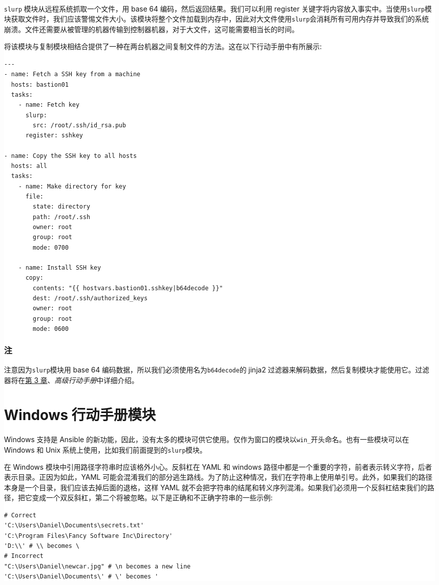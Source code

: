 `slurp` 模块从远程系统抓取一个文件，用 base 64 编码，然后返回结果。我们可以利用 register 关键字将内容放入事实中。当使用`slurp`模块获取文件时，我们应该警惕文件大小。该模块将整个文件加载到内存中，因此对大文件使用`slurp`会消耗所有可用内存并导致我们的系统崩溃。文件还需要从被管理的机器传输到控制器机器，对于大文件，这可能需要相当长的时间。

将该模块与复制模块相结合提供了一种在两台机器之间复制文件的方法。这在以下行动手册中有所展示:

```
---
- name: Fetch a SSH key from a machine
  hosts: bastion01
  tasks:
    - name: Fetch key
      slurp:
        src: /root/.ssh/id_rsa.pub
      register: sshkey

- name: Copy the SSH key to all hosts
  hosts: all
  tasks:
    - name: Make directory for key
      file:
        state: directory
        path: /root/.ssh
        owner: root
        group: root
        mode: 0700

    - name: Install SSH key
      copy:
        contents: "{{ hostvars.bastion01.sshkey|b64decode }}"
        dest: /root/.ssh/authorized_keys
        owner: root
        group: root
        mode: 0600
```

### 注

注意因为`slurp`模块用 base 64 编码数据，所以我们必须使用名为`b64decode`的 jinja2 过滤器来解码数据，然后复制模块才能使用它。过滤器将在[第 3 章](3.html "Chapter 3. Advanced Playbooks")、*高级行动手册*中详细介绍。

# Windows 行动手册模块

Windows 支持是 Ansible 的新功能，因此，没有太多的模块可供它使用。仅作为窗口的模块以`win_`开头命名。也有一些模块可以在 Windows 和 Unix 系统上使用，比如我们前面提到的`slurp`模块。

在 Windows 模块中引用路径字符串时应该格外小心。反斜杠在 YAML 和 windows 路径中都是一个重要的字符，前者表示转义字符，后者表示目录。正因为如此，YAML 可能会混淆我们的部分逃生路线。为了防止这种情况，我们在字符串上使用单引号。此外，如果我们的路径本身是一个目录，我们应该去掉后面的退格，这样 YAML 就不会把字符串的结尾和转义序列混淆。如果我们必须用一个反斜杠结束我们的路径，把它变成一个双反斜杠，第二个将被忽略。以下是正确和不正确字符串的一些示例:

```
# Correct
'C:\Users\Daniel\Documents\secrets.txt'
'C:\Program Files\Fancy Software Inc\Directory'
'D:\\' # \\ becomes \
# Incorrect
"C:\Users\Daniel\newcar.jpg" # \n becomes a new line
'C:\Users\Daniel\Documents\' # \' becomes '
```
